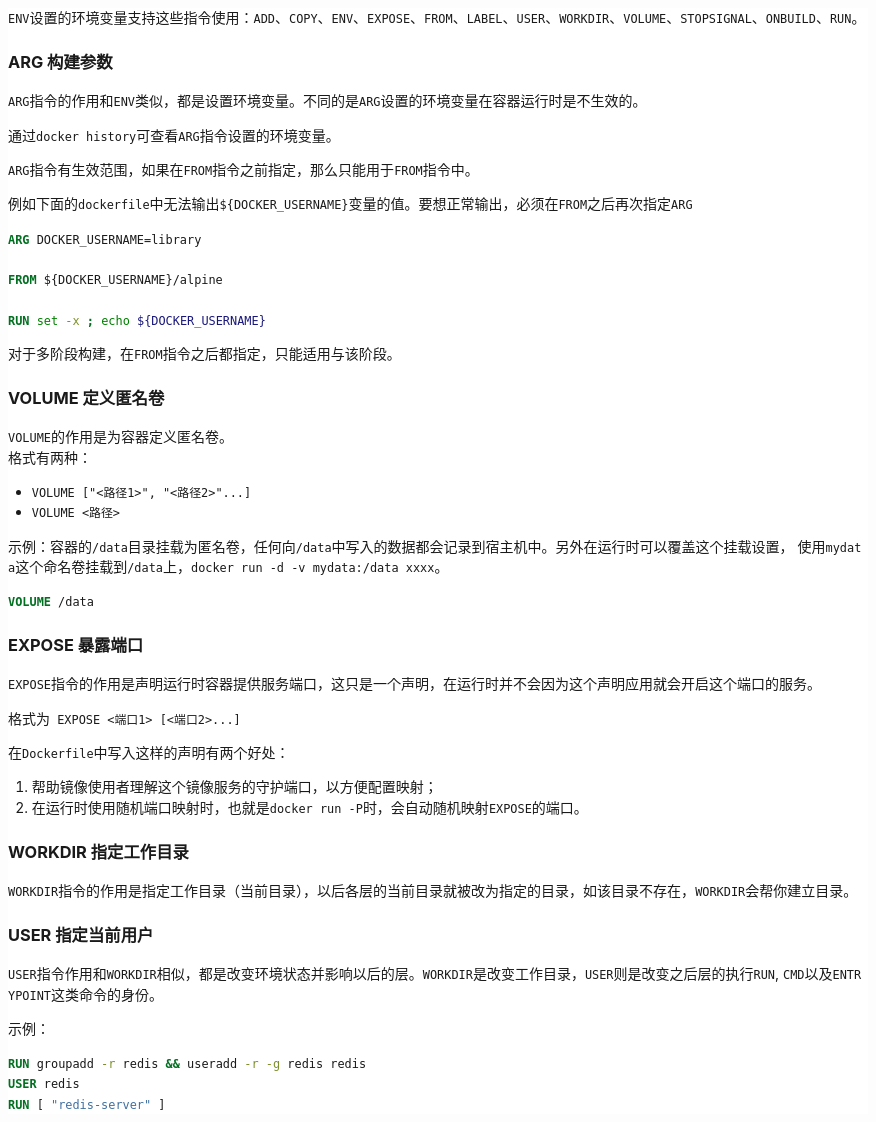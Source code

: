 `ENV`设置的环境变量支持这些指令使用：`ADD`、`COPY`、`ENV`、`EXPOSE`、`FROM`、`LABEL`、`USER`、`WORKDIR`、`VOLUME`、`STOPSIGNAL`、`ONBUILD`、`RUN`。

### ARG 构建参数
`ARG`指令的作用和`ENV`类似，都是设置环境变量。不同的是`ARG`设置的环境变量在容器运行时是不生效的。

通过`docker history`可查看`ARG`指令设置的环境变量。

`ARG`指令有生效范围，如果在`FROM`指令之前指定，那么只能用于`FROM`指令中。

例如下面的`dockerfile`中无法输出`${DOCKER_USERNAME}`变量的值。要想正常输出，必须在`FROM`之后再次指定`ARG`
```dockerfile
ARG DOCKER_USERNAME=library

FROM ${DOCKER_USERNAME}/alpine

RUN set -x ; echo ${DOCKER_USERNAME}
```

对于多阶段构建，在`FROM`指令之后都指定，只能适用与该阶段。

### VOLUME 定义匿名卷
`VOLUME`的作用是为容器定义匿名卷。  
格式有两种： 
* `VOLUME ["<路径1>", "<路径2>"...]`
* `VOLUME <路径>`

示例：容器的`/data`目录挂载为匿名卷，任何向`/data`中写入的数据都会记录到宿主机中。另外在运行时可以覆盖这个挂载设置，
使用`mydata`这个命名卷挂载到`/data`上，`docker run -d -v mydata:/data xxxx`。
```dockerfile
VOLUME /data
```

### EXPOSE 暴露端口
`EXPOSE`指令的作用是声明运行时容器提供服务端口，这只是一个声明，在运行时并不会因为这个声明应用就会开启这个端口的服务。  

格式为` EXPOSE <端口1> [<端口2>...]`

在`Dockerfile`中写入这样的声明有两个好处：
1. 帮助镜像使用者理解这个镜像服务的守护端口，以方便配置映射；
2. 在运行时使用随机端口映射时，也就是`docker run -P`时，会自动随机映射`EXPOSE`的端口。

### WORKDIR 指定工作目录
`WORKDIR`指令的作用是指定工作目录（当前目录），以后各层的当前目录就被改为指定的目录，如该目录不存在，`WORKDIR`会帮你建立目录。

### USER 指定当前用户
`USER`指令作用和`WORKDIR`相似，都是改变环境状态并影响以后的层。`WORKDIR`是改变工作目录，`USER`则是改变之后层的执行`RUN`,
`CMD`以及`ENTRYPOINT`这类命令的身份。

示例：
```dockerfile
RUN groupadd -r redis && useradd -r -g redis redis
USER redis
RUN [ "redis-server" ]
```
